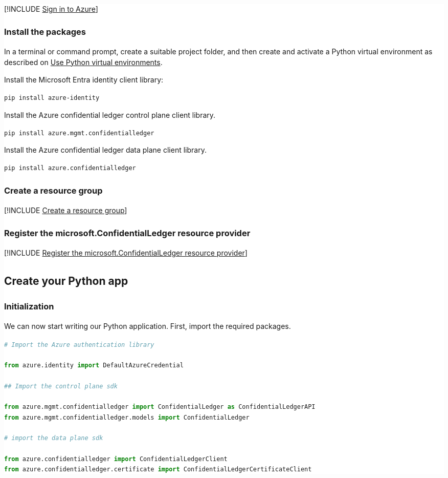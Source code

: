 [!INCLUDE [Sign in to Azure](~/reusable-content/ce-skilling/azure/includes/confidential-ledger-sign-in-azure.md)]

### Install the packages

In a terminal or command prompt, create a suitable project folder, and then create and activate a Python virtual environment as described on [Use Python virtual environments](/azure/developer/python/configure-local-development-environment?tabs=cmd#use-python-virtual-environments).

Install the Microsoft Entra identity client library:

```terminal
pip install azure-identity
```

Install the Azure confidential ledger control plane client library.

```terminal
pip install azure.mgmt.confidentialledger
```

Install the Azure confidential ledger data plane client library.

```terminal
pip install azure.confidentialledger 
```

### Create a resource group

[!INCLUDE [Create a resource group](./includes/confidential-ledger-rg-create.md)]

### Register the microsoft.ConfidentialLedger resource provider

[!INCLUDE [Register the microsoft.ConfidentialLedger resource provider](./includes/confidential-ledger-register-rp.md)]

## Create your Python app

### Initialization

We can now start writing our Python application. First, import the required packages.

```python
# Import the Azure authentication library

from azure.identity import DefaultAzureCredential

## Import the control plane sdk

from azure.mgmt.confidentialledger import ConfidentialLedger as ConfidentialLedgerAPI
from azure.mgmt.confidentialledger.models import ConfidentialLedger

# import the data plane sdk

from azure.confidentialledger import ConfidentialLedgerClient
from azure.confidentialledger.certificate import ConfidentialLedgerCertificateClient
```

